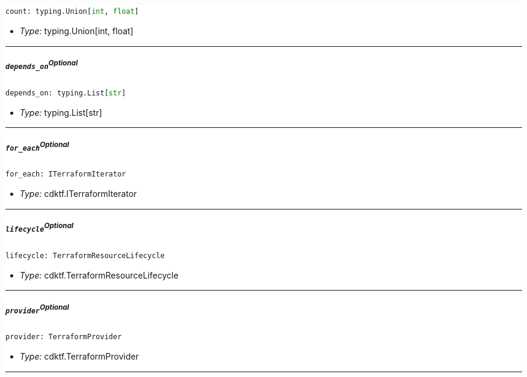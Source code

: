```python
count: typing.Union[int, float]
```

- *Type:* typing.Union[int, float]

---

##### `depends_on`<sup>Optional</sup> <a name="depends_on" id="@cdktf/provider-azurerm.machineLearningDatastoreDatalakeGen2.MachineLearningDatastoreDatalakeGen2.property.dependsOn"></a>

```python
depends_on: typing.List[str]
```

- *Type:* typing.List[str]

---

##### `for_each`<sup>Optional</sup> <a name="for_each" id="@cdktf/provider-azurerm.machineLearningDatastoreDatalakeGen2.MachineLearningDatastoreDatalakeGen2.property.forEach"></a>

```python
for_each: ITerraformIterator
```

- *Type:* cdktf.ITerraformIterator

---

##### `lifecycle`<sup>Optional</sup> <a name="lifecycle" id="@cdktf/provider-azurerm.machineLearningDatastoreDatalakeGen2.MachineLearningDatastoreDatalakeGen2.property.lifecycle"></a>

```python
lifecycle: TerraformResourceLifecycle
```

- *Type:* cdktf.TerraformResourceLifecycle

---

##### `provider`<sup>Optional</sup> <a name="provider" id="@cdktf/provider-azurerm.machineLearningDatastoreDatalakeGen2.MachineLearningDatastoreDatalakeGen2.property.provider"></a>

```python
provider: TerraformProvider
```

- *Type:* cdktf.TerraformProvider

---
